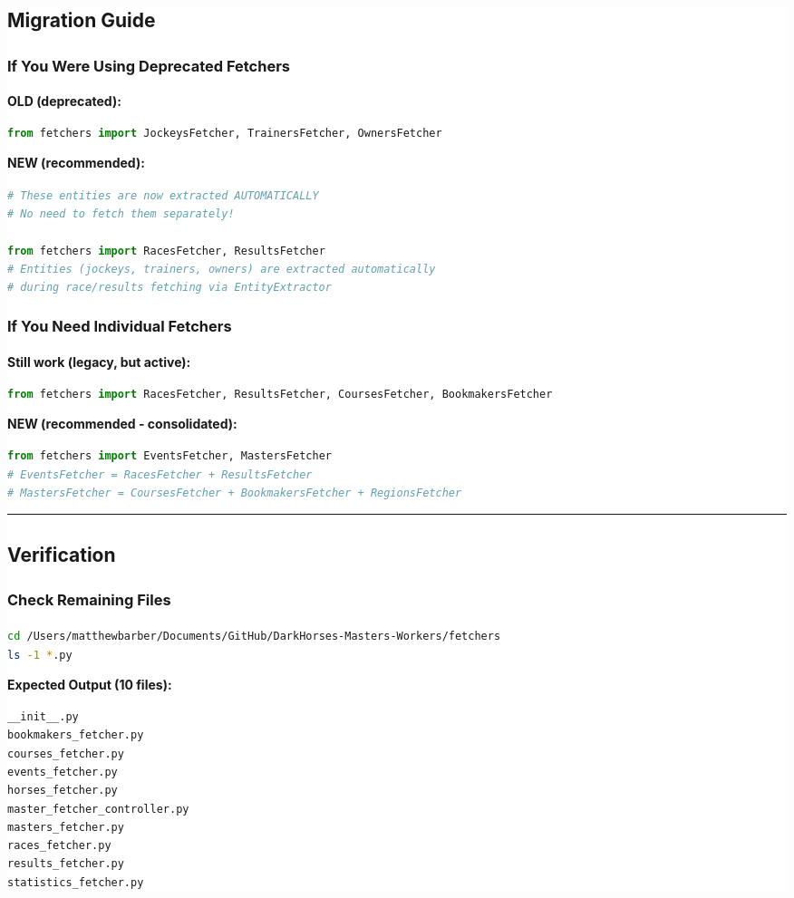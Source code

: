 
## Migration Guide

### If You Were Using Deprecated Fetchers

**OLD (deprecated):**
```python
from fetchers import JockeysFetcher, TrainersFetcher, OwnersFetcher
```

**NEW (recommended):**
```python
# These entities are now extracted AUTOMATICALLY
# No need to fetch them separately!

from fetchers import RacesFetcher, ResultsFetcher
# Entities (jockeys, trainers, owners) are extracted automatically
# during race/results fetching via EntityExtractor
```

### If You Need Individual Fetchers

**Still work (legacy, but active):**
```python
from fetchers import RacesFetcher, ResultsFetcher, CoursesFetcher, BookmakersFetcher
```

**NEW (recommended - consolidated):**
```python
from fetchers import EventsFetcher, MastersFetcher
# EventsFetcher = RacesFetcher + ResultsFetcher
# MastersFetcher = CoursesFetcher + BookmakersFetcher + RegionsFetcher
```

---

## Verification

### Check Remaining Files
```bash
cd /Users/matthewbarber/Documents/GitHub/DarkHorses-Masters-Workers/fetchers
ls -1 *.py
```

**Expected Output (10 files):**
```
__init__.py
bookmakers_fetcher.py
courses_fetcher.py
events_fetcher.py
horses_fetcher.py
master_fetcher_controller.py
masters_fetcher.py
races_fetcher.py
results_fetcher.py
statistics_fetcher.py
```
